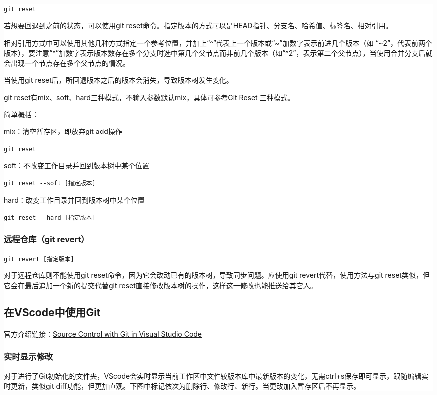 ```shell
git reset
```

若想要回退到之前的状态，可以使用git reset命令。指定版本的方式可以是HEAD指针、分支名、哈希值、标签名、相对引用。

相对引用方式中可以使用其他几种方式指定一个参考位置，并加上“\^”代表上一个版本或“~”加数字表示前进几个版本（如 “~2”，代表前两个版本），要注意“\^”加数字表示版本数存在多个分支时选中第几个父节点而非前几个版本（如“\^2”，表示第二个父节点），当使用合并分支后就会出现一个节点存在多个父节点的情况。

当使用git reset后，所回退版本之后的版本会消失，导致版本树发生变化。

git reset有mix、soft、hard三种模式，不输入参数默认mix，具体可参考[Git Reset 三种模式](https://www.jianshu.com/p/c2ec5f06cf1a)。

简单概括：

mix：清空暂存区，即放弃git add操作

```shell
git reset
```

soft：不改变工作目录并回到版本树中某个位置

```shell
git reset --soft [指定版本]
```

hard：改变工作目录并回到版本树中某个位置

```shell
git reset --hard [指定版本]
```

### 远程仓库（git revert）

```shell
git revert [指定版本]
```

对于远程仓库则不能使用git reset命令，因为它会改动已有的版本树，导致同步问题。应使用git revert代替，使用方法与git reset类似，但它会在最后追加一个新的提交代替git reset直接修改版本树的操作，这样这一修改也能推送给其它人。

## 在VScode中使用Git

官方介绍链接：[Source Control with Git in Visual Studio Code](https://code.visualstudio.com/docs/sourcecontrol/overview)

### 实时显示修改

对于进行了Git初始化的文件夹，VScode会实时显示当前工作区中文件较版本库中最新版本的变化，无需ctrl+s保存即可显示，跟随编辑实时更新，类似git diff功能，但更加直观。下图中标记依次为删除行、修改行、新行。当更改加入暂存区后不再显示。
